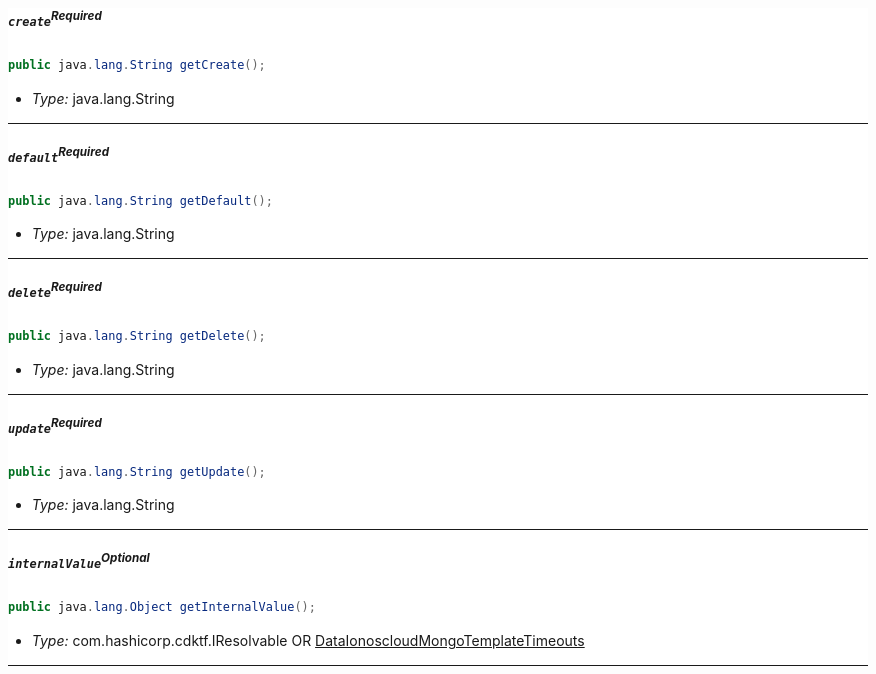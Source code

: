 ##### `create`<sup>Required</sup> <a name="create" id="@cdktf/provider-ionoscloud.dataIonoscloudMongoTemplate.DataIonoscloudMongoTemplateTimeoutsOutputReference.property.create"></a>

```java
public java.lang.String getCreate();
```

- *Type:* java.lang.String

---

##### `default`<sup>Required</sup> <a name="default" id="@cdktf/provider-ionoscloud.dataIonoscloudMongoTemplate.DataIonoscloudMongoTemplateTimeoutsOutputReference.property.default"></a>

```java
public java.lang.String getDefault();
```

- *Type:* java.lang.String

---

##### `delete`<sup>Required</sup> <a name="delete" id="@cdktf/provider-ionoscloud.dataIonoscloudMongoTemplate.DataIonoscloudMongoTemplateTimeoutsOutputReference.property.delete"></a>

```java
public java.lang.String getDelete();
```

- *Type:* java.lang.String

---

##### `update`<sup>Required</sup> <a name="update" id="@cdktf/provider-ionoscloud.dataIonoscloudMongoTemplate.DataIonoscloudMongoTemplateTimeoutsOutputReference.property.update"></a>

```java
public java.lang.String getUpdate();
```

- *Type:* java.lang.String

---

##### `internalValue`<sup>Optional</sup> <a name="internalValue" id="@cdktf/provider-ionoscloud.dataIonoscloudMongoTemplate.DataIonoscloudMongoTemplateTimeoutsOutputReference.property.internalValue"></a>

```java
public java.lang.Object getInternalValue();
```

- *Type:* com.hashicorp.cdktf.IResolvable OR <a href="#@cdktf/provider-ionoscloud.dataIonoscloudMongoTemplate.DataIonoscloudMongoTemplateTimeouts">DataIonoscloudMongoTemplateTimeouts</a>

---



